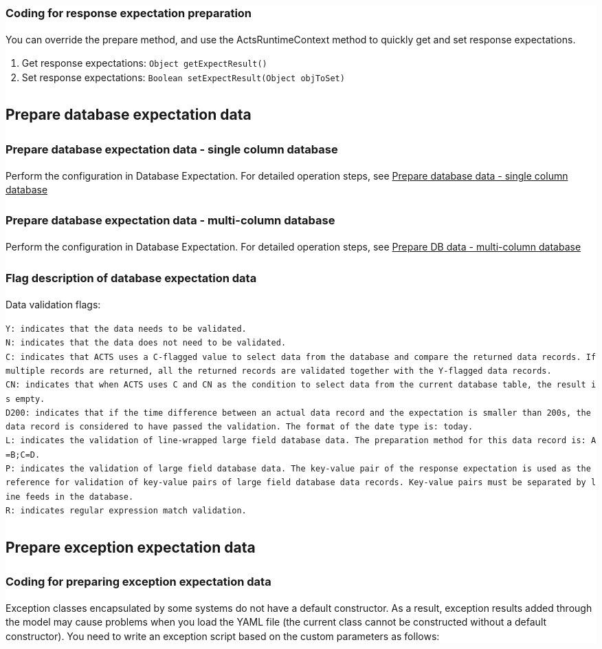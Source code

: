 ### Coding for response expectation preparation

You can override the prepare method, and use the ActsRuntimeContext method to quickly get and set response expectations.

1. Get response expectations: `Object getExpectResult()`
2. Set response expectations: `Boolean setExpectResult(Object objToSet)`

## Prepare database expectation data

### Prepare database expectation data - single column database

Perform the configuration in Database Expectation. For detailed operation steps, see [Prepare database data - single column database](#db-single)

### Prepare database expectation data - multi-column database

Perform the configuration in Database Expectation. For detailed operation steps, see [Prepare DB data - multi-column database](#db-multi)

### Flag description of database expectation data

Data validation flags:

```plain
Y: indicates that the data needs to be validated.
N: indicates that the data does not need to be validated.
C: indicates that ACTS uses a C-flagged value to select data from the database and compare the returned data records. If multiple records are returned, all the returned records are validated together with the Y-flagged data records.
CN: indicates that when ACTS uses C and CN as the condition to select data from the current database table, the result is empty.
D200: indicates that if the time difference between an actual data record and the expectation is smaller than 200s, the data record is considered to have passed the validation. The format of the date type is: today.
L: indicates the validation of line-wrapped large field database data. The preparation method for this data record is: A=B;C=D.
P: indicates the validation of large field database data. The key-value pair of the response expectation is used as the reference for validation of key-value pairs of large field database data records. Key-value pairs must be separated by line feeds in the database.
R: indicates regular expression match validation.
```

## Prepare exception expectation data

### Coding for preparing exception expectation data

Exception classes encapsulated by some systems do not have a default constructor. As a result, exception results added through the model may cause problems when you load the YAML file (the current class cannot be constructed without a default constructor). You need to write an exception script based on the custom parameters as follows:
